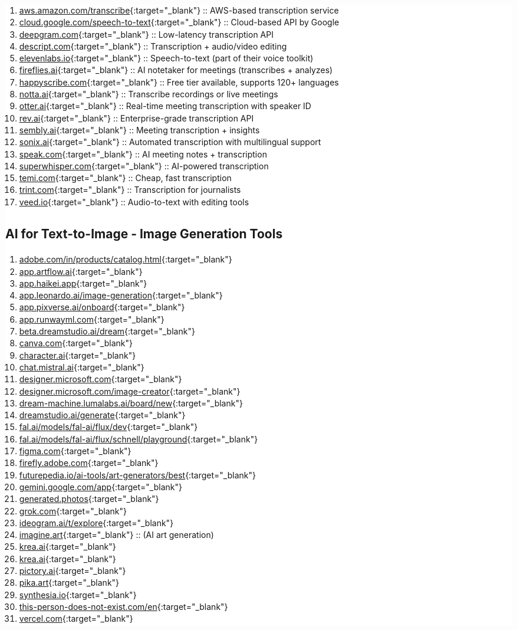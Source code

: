 1. [aws.amazon.com/transcribe](https://aws.amazon.com/transcribe){:target="_blank"}  :: AWS-based transcription service 
1. [cloud.google.com/speech-to-text](https://cloud.google.com/speech-to-text){:target="_blank"}  :: Cloud-based API by Google 
1. [deepgram.com](https://deepgram.com){:target="_blank"}  :: Low-latency transcription API 
1. [descript.com](https://www.descript.com){:target="_blank"}  :: Transcription + audio/video editing 
1. [elevenlabs.io](https://elevenlabs.io){:target="_blank"}  :: Speech-to-text (part of their voice toolkit) 
1. [fireflies.ai](https://fireflies.ai){:target="_blank"}  :: AI notetaker for meetings (transcribes + analyzes) 
1. [happyscribe.com](https://www.happyscribe.com){:target="_blank"}  :: Free tier available, supports 120+ languages 
1. [notta.ai](https://www.notta.ai){:target="_blank"}  :: Transcribe recordings or live meetings 
1. [otter.ai](https://otter.ai){:target="_blank"}  :: Real-time meeting transcription with speaker ID 
1. [rev.ai](https://www.rev.ai){:target="_blank"}  :: Enterprise-grade transcription API 
1. [sembly.ai](https://www.sembly.ai){:target="_blank"}  :: Meeting transcription + insights 
1. [sonix.ai](https://sonix.ai){:target="_blank"}  :: Automated transcription with multilingual support 
1. [speak.com](https://www.speak.com){:target="_blank"}  :: AI meeting notes + transcription 
1. [superwhisper.com](https://superwhisper.com){:target="_blank"}  :: AI-powered transcription 
1. [temi.com](https://www.temi.com){:target="_blank"}  :: Cheap, fast transcription 
1. [trint.com](https://trint.com){:target="_blank"}  :: Transcription for journalists 
1. [veed.io](https://www.veed.io){:target="_blank"}  :: Audio-to-text with editing tools 
## AI for Text-to-Image - Image Generation Tools ##
1. [adobe.com/in/products/catalog.html](https://www.adobe.com/in/products/catalog.html){:target="_blank"}
1. [app.artflow.ai](https://app.artflow.ai){:target="_blank"}
1. [app.haikei.app](https://app.haikei.app){:target="_blank"}
1. [app.leonardo.ai/image-generation](https://app.leonardo.ai/image-generation){:target="_blank"}
1. [app.pixverse.ai/onboard](https://app.pixverse.ai/onboard){:target="_blank"}
1. [app.runwayml.com](https://app.runwayml.com){:target="_blank"}
1. [beta.dreamstudio.ai/dream](https://beta.dreamstudio.ai/dream){:target="_blank"}
1. [canva.com](https://www.canva.com){:target="_blank"}
1. [character.ai](https://character.ai){:target="_blank"}
1. [chat.mistral.ai](https://chat.mistral.ai){:target="_blank"}
1. [designer.microsoft.com](https://designer.microsoft.com){:target="_blank"}
1. [designer.microsoft.com/image-creator](https://designer.microsoft.com/image-creator){:target="_blank"}
1. [dream-machine.lumalabs.ai/board/new](https://dream-machine.lumalabs.ai/board/new){:target="_blank"}
1. [dreamstudio.ai/generate](https://dreamstudio.ai/generate){:target="_blank"}
1. [fal.ai/models/fal-ai/flux/dev](https://fal.ai/models/fal-ai/flux/dev){:target="_blank"}
1. [fal.ai/models/fal-ai/flux/schnell/playground](https://fal.ai/models/fal-ai/flux/schnell/playground){:target="_blank"}
1. [figma.com](https://www.figma.com){:target="_blank"}
1. [firefly.adobe.com](https://firefly.adobe.com){:target="_blank"}
1. [futurepedia.io/ai-tools/art-generators/best](https://www.futurepedia.io/ai-tools/art-generators/best){:target="_blank"}
1. [gemini.google.com/app](https://gemini.google.com/app){:target="_blank"}
1. [generated.photos](https://generated.photos){:target="_blank"}
1. [grok.com](https://grok.com){:target="_blank"}
1. [ideogram.ai/t/explore](https://ideogram.ai/t/explore){:target="_blank"}
1. [imagine.art](https://www.imagine.art){:target="_blank"} :: (AI art generation)
1. [krea.ai](https://www.krea.ai){:target="_blank"}
1. [krea.ai](www.krea.ai){:target="_blank"}
1. [pictory.ai](https://pictory.ai){:target="_blank"}
1. [pika.art](https://pika.art){:target="_blank"}
1. [synthesia.io](https://www.synthesia.io){:target="_blank"}
1. [this-person-does-not-exist.com/en](https://this-person-does-not-exist.com/en){:target="_blank"}
1. [vercel.com](https://vercel.com/l){:target="_blank"}